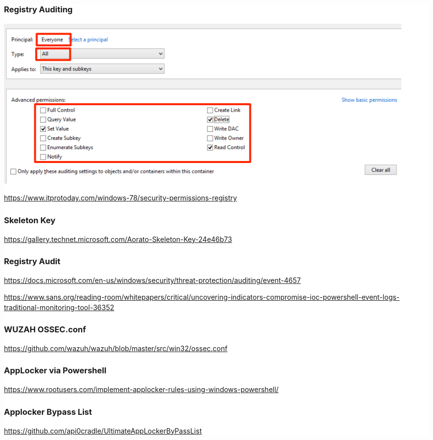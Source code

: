 ### Registry Auditing

![reg-audit](\img\reg-audit.png)

https://www.itprotoday.com/windows-78/security-permissions-registry

### Skeleton Key

https://gallery.technet.microsoft.com/Aorato-Skeleton-Key-24e46b73



### Registry Audit

https://docs.microsoft.com/en-us/windows/security/threat-protection/auditing/event-4657

https://www.sans.org/reading-room/whitepapers/critical/uncovering-indicators-compromise-ioc-powershell-event-logs-traditional-monitoring-tool-36352



### WUZAH OSSEC.conf

https://github.com/wazuh/wazuh/blob/master/src/win32/ossec.conf



### AppLocker via Powershell

https://www.rootusers.com/implement-applocker-rules-using-windows-powershell/



### Applocker Bypass List

https://github.com/api0cradle/UltimateAppLockerByPassList


